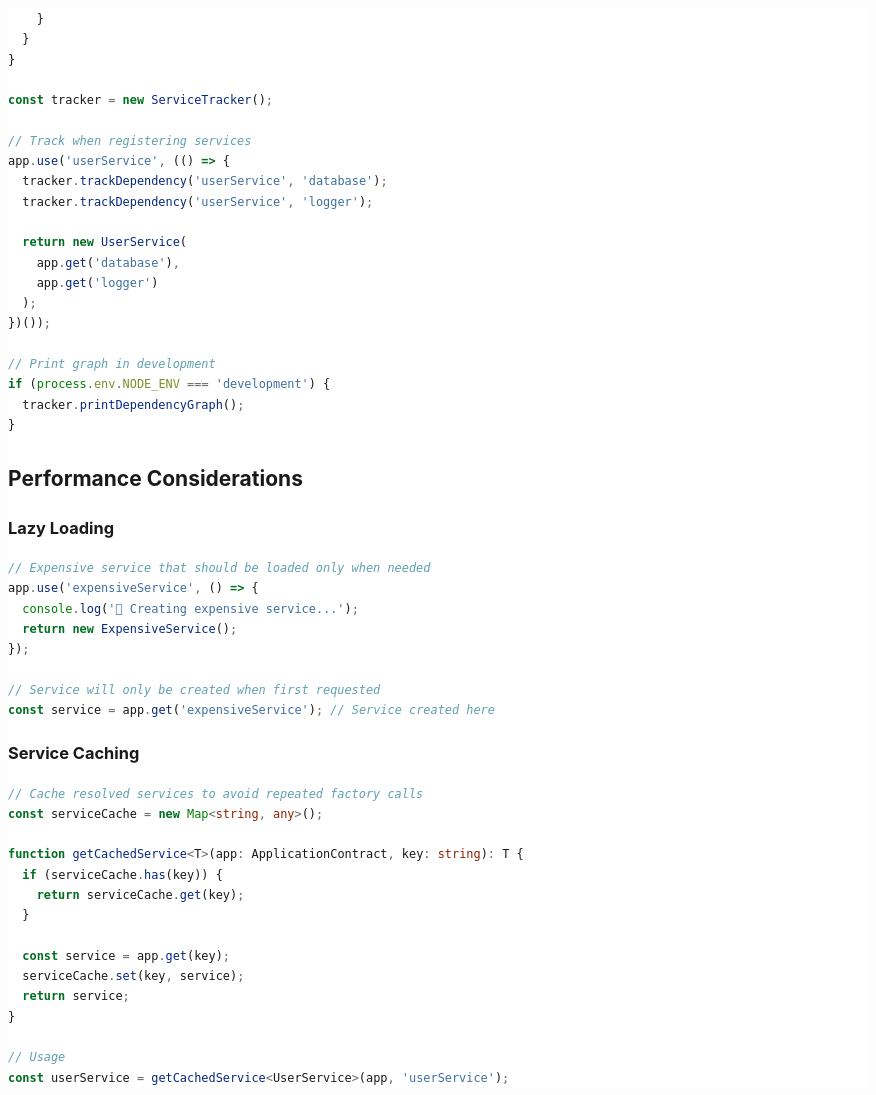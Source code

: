 ```typescript
    }
  }
}

const tracker = new ServiceTracker();

// Track when registering services
app.use('userService', (() => {
  tracker.trackDependency('userService', 'database');
  tracker.trackDependency('userService', 'logger');
  
  return new UserService(
    app.get('database'),
    app.get('logger')
  );
})());

// Print graph in development
if (process.env.NODE_ENV === 'development') {
  tracker.printDependencyGraph();
}
```

## Performance Considerations

### Lazy Loading

```typescript
// Expensive service that should be loaded only when needed
app.use('expensiveService', () => {
  console.log('🔄 Creating expensive service...');
  return new ExpensiveService();
});

// Service will only be created when first requested
const service = app.get('expensiveService'); // Service created here
```

### Service Caching

```typescript
// Cache resolved services to avoid repeated factory calls
const serviceCache = new Map<string, any>();

function getCachedService<T>(app: ApplicationContract, key: string): T {
  if (serviceCache.has(key)) {
    return serviceCache.get(key);
  }
  
  const service = app.get(key);
  serviceCache.set(key, service);
  return service;
}

// Usage
const userService = getCachedService<UserService>(app, 'userService');
```
